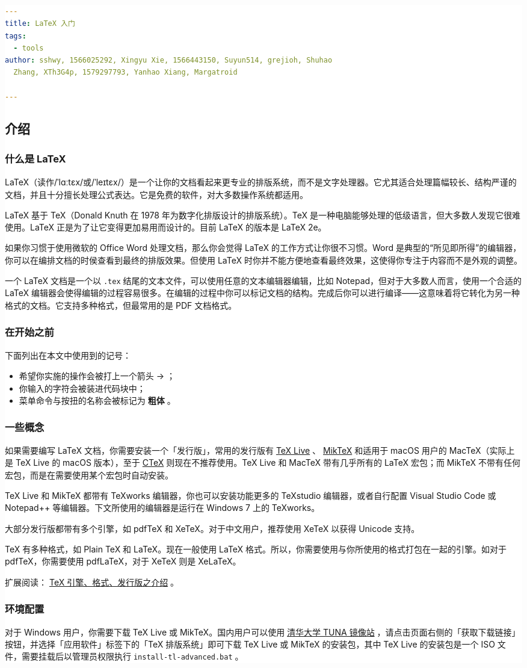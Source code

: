 ```yaml
---
title: LaTeX 入门
tags:
  - tools
author: sshwy, 1566025292, Xingyu Xie, 1566443150, Suyun514, grejioh, Shuhao
  Zhang, XTh3G4p, 1579297793, Yanhao Xiang, Margatroid

---
```


## 介绍

### 什么是 LaTeX

LaTeX（读作/ˈlɑːtɛx/或/ˈleɪtɛx/）是一个让你的文档看起来更专业的排版系统，而不是文字处理器。它尤其适合处理篇幅较长、结构严谨的文档，并且十分擅长处理公式表达。它是免费的软件，对大多数操作系统都适用。

LaTeX 基于 TeX（Donald Knuth 在 1978 年为数字化排版设计的排版系统）。TeX 是一种电脑能够处理的低级语言，但大多数人发现它很难使用。LaTeX 正是为了让它变得更加易用而设计的。目前 LaTeX 的版本是 LaTeX 2e。

如果你习惯于使用微软的 Office Word 处理文档，那么你会觉得 LaTeX 的工作方式让你很不习惯。Word 是典型的“所见即所得”的编辑器，你可以在编排文档的时侯查看到最终的排版效果。但使用 LaTeX 时你并不能方便地查看最终效果，这使得你专注于内容而不是外观的调整。

一个 LaTeX 文档是一个以 `.tex` 结尾的文本文件，可以使用任意的文本编辑器编辑，比如 Notepad，但对于大多数人而言，使用一个合适的 LaTeX 编辑器会使得编辑的过程容易很多。在编辑的过程中你可以标记文档的结构。完成后你可以进行编译——这意味着将它转化为另一种格式的文档。它支持多种格式，但最常用的是 PDF 文档格式。

### 在开始之前

下面列出在本文中使用到的记号：

- 希望你实施的操作会被打上一个箭头 $\rightarrow$ ；
- 你输入的字符会被装进代码块中；
- 菜单命令与按扭的名称会被标记为 **粗体** 。

### 一些概念

如果需要编写 LaTeX 文档，你需要安装一个「发行版」，常用的发行版有 [TeX Live](http://tug.org/texlive/) 、 [MikTeX](https://miktex.org/) 和适用于 macOS 用户的 MacTeX（实际上是 TeX Live 的 macOS 版本），至于 [CTeX](http://www.ctex.org/) 则现在不推荐使用。TeX Live 和 MacTeX 带有几乎所有的 LaTeX 宏包；而 MikTeX 不带有任何宏包，而是在需要使用某个宏包时自动安装。

TeX Live 和 MikTeX 都带有 TeXworks 编辑器，你也可以安装功能更多的 TeXstudio 编辑器，或者自行配置 Visual Studio Code 或 Notepad++ 等编辑器。下文所使用的编辑器是运行在 Windows 7 上的 TeXworks。

大部分发行版都带有多个引擎，如 pdfTeX 和 XeTeX。对于中文用户，推荐使用 XeTeX 以获得 Unicode 支持。

TeX 有多种格式，如 Plain TeX 和 LaTeX。现在一般使用 LaTeX 格式。所以，你需要使用与你所使用的格式打包在一起的引擎。如对于 pdfTeX，你需要使用 pdfLaTeX，对于 XeTeX 则是 XeLaTeX。

扩展阅读： [TeX 引擎、格式、发行版之介绍](https://liam.page/2018/11/26/introduction-to-TeX-engine-format-and-distribution/) 。

### 环境配置

对于 Windows 用户，你需要下载 TeX Live 或 MikTeX。国内用户可以使用 [清华大学 TUNA 镜像站](https://mirrors.tuna.tsinghua.edu.cn/) ，请点击页面右侧的「获取下载链接」按钮，并选择「应用软件」标签下的「TeX 排版系统」即可下载 TeX Live 或 MikTeX 的安装包，其中 TeX Live 的安装包是一个 ISO 文件，需要挂载后以管理员权限执行 `install-tl-advanced.bat` 。
